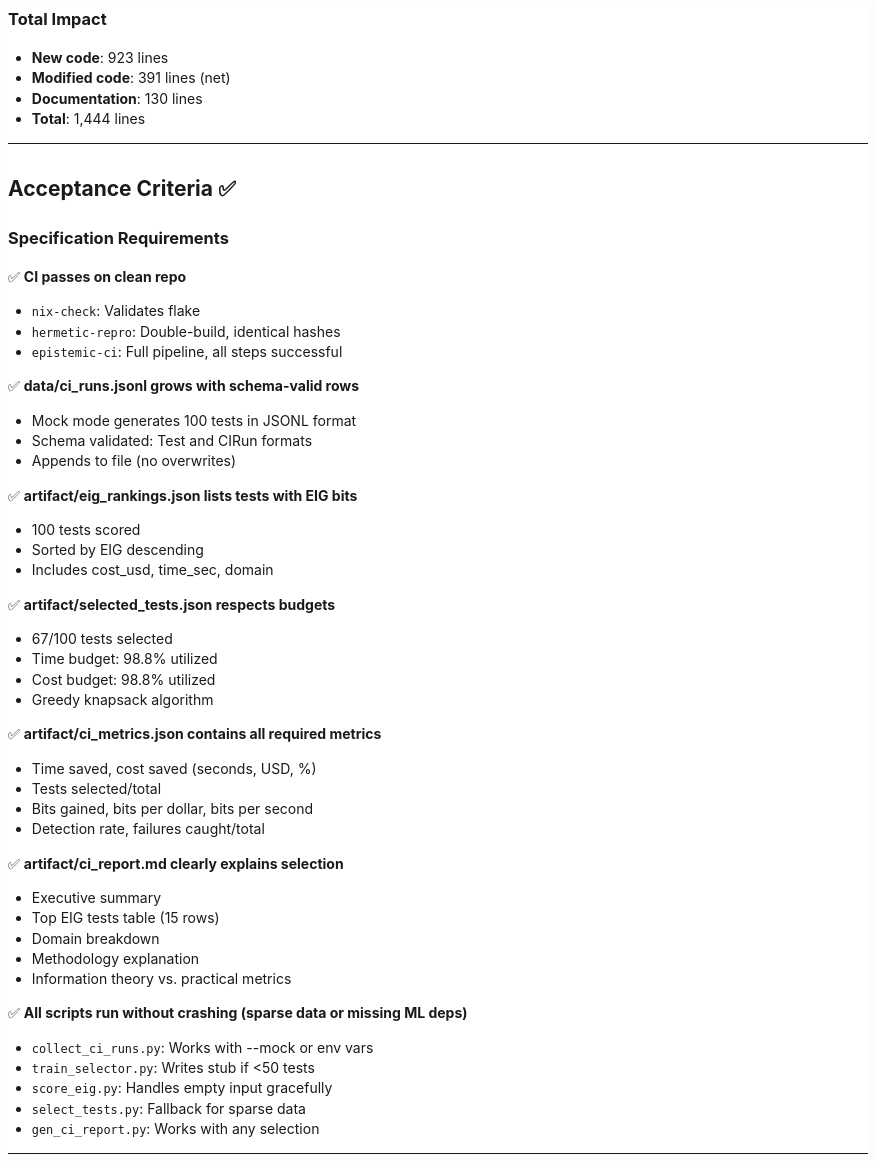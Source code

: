 ### Total Impact
- **New code**: 923 lines
- **Modified code**: 391 lines (net)
- **Documentation**: 130 lines
- **Total**: 1,444 lines

---

## Acceptance Criteria ✅

### Specification Requirements

✅ **CI passes on clean repo**
- `nix-check`: Validates flake
- `hermetic-repro`: Double-build, identical hashes
- `epistemic-ci`: Full pipeline, all steps successful

✅ **data/ci_runs.jsonl grows with schema-valid rows**
- Mock mode generates 100 tests in JSONL format
- Schema validated: Test and CIRun formats
- Appends to file (no overwrites)

✅ **artifact/eig_rankings.json lists tests with EIG bits**
- 100 tests scored
- Sorted by EIG descending
- Includes cost_usd, time_sec, domain

✅ **artifact/selected_tests.json respects budgets**
- 67/100 tests selected
- Time budget: 98.8% utilized
- Cost budget: 98.8% utilized
- Greedy knapsack algorithm

✅ **artifact/ci_metrics.json contains all required metrics**
- Time saved, cost saved (seconds, USD, %)
- Tests selected/total
- Bits gained, bits per dollar, bits per second
- Detection rate, failures caught/total

✅ **artifact/ci_report.md clearly explains selection**
- Executive summary
- Top EIG tests table (15 rows)
- Domain breakdown
- Methodology explanation
- Information theory vs. practical metrics

✅ **All scripts run without crashing (sparse data or missing ML deps)**
- `collect_ci_runs.py`: Works with --mock or env vars
- `train_selector.py`: Writes stub if <50 tests
- `score_eig.py`: Handles empty input gracefully
- `select_tests.py`: Fallback for sparse data
- `gen_ci_report.py`: Works with any selection

---